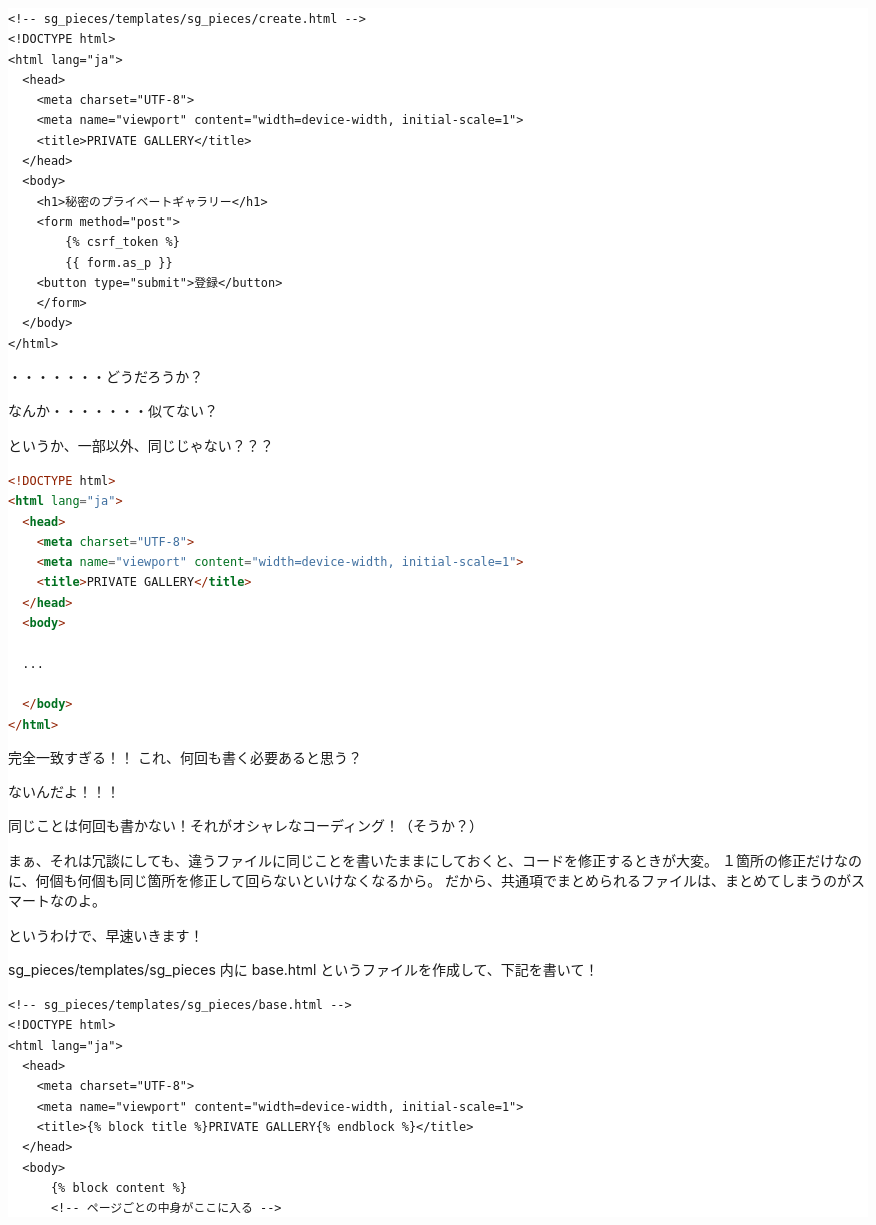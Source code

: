 ```django
<!-- sg_pieces/templates/sg_pieces/create.html -->
<!DOCTYPE html>
<html lang="ja">
  <head>
    <meta charset="UTF-8">
    <meta name="viewport" content="width=device-width, initial-scale=1">
    <title>PRIVATE GALLERY</title>
  </head>
  <body>
    <h1>秘密のプライベートギャラリー</h1>
    <form method="post">
        {% csrf_token %}
        {{ form.as_p }}
    <button type="submit">登録</button>
    </form>
  </body>
</html>
```

・・・・・・・どうだろうか？

なんか・・・・・・・似てない？

というか、一部以外、同じじゃない？？？

```html
<!DOCTYPE html>
<html lang="ja">
  <head>
    <meta charset="UTF-8">
    <meta name="viewport" content="width=device-width, initial-scale=1">
    <title>PRIVATE GALLERY</title>
  </head>
  <body>

  ...
  
  </body>
</html>  
```

完全一致すぎる！！
これ、何回も書く必要あると思う？

ないんだよ！！！

同じことは何回も書かない！それがオシャレなコーディング！（そうか？）


まぁ、それは冗談にしても、違うファイルに同じことを書いたままにしておくと、コードを修正するときが大変。
１箇所の修正だけなのに、何個も何個も同じ箇所を修正して回らないといけなくなるから。
だから、共通項でまとめられるファイルは、まとめてしまうのがスマートなのよ。

というわけで、早速いきます！

sg_pieces/templates/sg_pieces 内に base.html というファイルを作成して、下記を書いて！
```django
<!-- sg_pieces/templates/sg_pieces/base.html -->
<!DOCTYPE html>
<html lang="ja">
  <head>
    <meta charset="UTF-8">
    <meta name="viewport" content="width=device-width, initial-scale=1">
    <title>{% block title %}PRIVATE GALLERY{% endblock %}</title>
  </head>
  <body>
      {% block content %}
      <!-- ページごとの中身がここに入る -->
```
